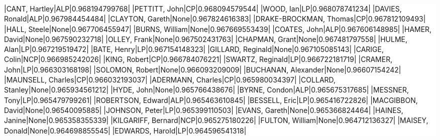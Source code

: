 |CANT, Hartley|ALP|0.968194799768|
|PETTITT, John|CP|0.968094579544|
|WOOD, Ian|LP|0.968078741234|
|DAVIES, Ronald|ALP|0.967984454484|
|CLAYTON, Gareth|None|0.967824616383|
|DRAKE-BROCKMAN, Thomas|CP|0.967812109493|
|HALL, Steele|None|0.967706455947|
|BURNS, William|None|0.967669553439|
|COATES, John|ALP|0.967606148985|
|HAMER, David|None|0.967590232718|
|OLLEY, Frank|None|0.967502431763|
|CHAPMAN, Grant|None|0.967481797558|
|HULME, Alan|LP|0.967219519472|
|BATE, Henry|LP|0.967154148323|
|GILLARD, Reginald|None|0.967105085143|
|CARIGE, Colin|NCP|0.966985242026|
|KING, Robert|CP|0.966784076221|
|SWARTZ, Reginald|LP|0.966722181719|
|CRAMER, John|LP|0.966303168198|
|SOLOMON, Robert|None|0.966093209009|
|BUCHANAN, Alexander|None|0.96607154242|
|MAUNSELL, Charles|CP|0.966032193037|
|ADERMANN, Charles|CP|0.965980034397|
|COLLARD, Stanley|None|0.965934561212|
|HYDE, John|None|0.965766438676|
|BYRNE, Condon|ALP|0.965675317685|
|MESSNER, Tony|LP|0.965479799261|
|ROBERTSON, Edward|ALP|0.965463610845|
|BESSELL, Eric|LP|0.965416722826|
|MACGIBBON, David|None|0.96540095885|
|JOHNSON, Peter|LP|0.965399110503|
|EVANS, Gareth|None|0.965366824464|
|HAINES, Janine|None|0.965358355339|
|KILGARIFF, Bernard|NCP|0.965275180226|
|FULTON, William|None|0.964712136327|
|MAISEY, Donald|None|0.964698855545|
|EDWARDS, Harold|LP|0.964596541318|